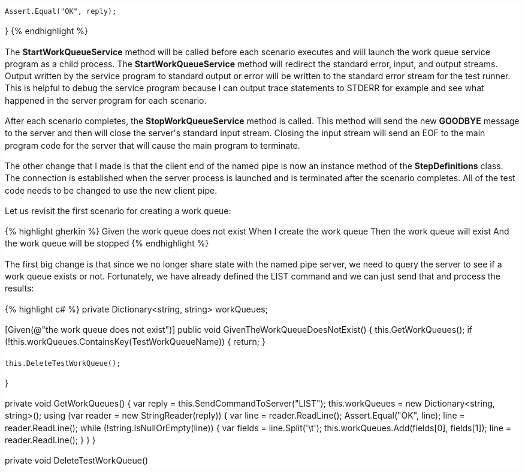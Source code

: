     Assert.Equal("OK", reply);
}
{% endhighlight %}

The **StartWorkQueueService** method will be called before each scenario executes and will launch the work queue service program as a child process. The **StartWorkQueueService** method will redirect the standard error, input, and output streams. Output written by the service program to standard output or error will be written to the standard error stream for the test runner. This is helpful to debug the service program because I can output trace statements to STDERR for example and see what happened in the server program for each scenario.

After each scenario completes, the **StopWorkQueueService** method is called. This method will send the new **GOODBYE** message to the server and then will close the server's standard input stream. Closing the input stream will send an EOF to the main program code for the server that will cause the main program to terminate.

The other change that I made is that the client end of the named pipe is now an instance method of the **StepDefinitions** class. The connection is established when the server process is launched and is terminated after the scenario completes. All of the test code needs to be changed to use the new client pipe.

Let us revisit the first scenario for creating a work queue:

{% highlight gherkin %}
Given the work queue does not exist
When I create the work queue
Then the work queue will exist
And the work queue will be stopped
{% endhighlight %}

The first big change is that since we no longer share state with the named pipe server, we need to query the server to see if a work queue exists or not. Fortunately, we have already defined the LIST command and we can just send that and process the results:

{% highlight c# %}
private Dictionary<string, string> workQueues;

[Given(@"the work queue does not exist")]
public void GivenTheWorkQueueDoesNotExist()
{
    this.GetWorkQueues();
    if (!this.workQueues.ContainsKey(TestWorkQueueName))
    {
        return;
    }

    this.DeleteTestWorkQueue();
}

private void GetWorkQueues()
{
    var reply = this.SendCommandToServer("LIST");
    this.workQueues = new Dictionary<string, string>();
    using (var reader = new StringReader(reply))
    {
        var line = reader.ReadLine();
        Assert.Equal("OK", line);
        line = reader.ReadLine();
        while (!string.IsNullOrEmpty(line))
        {
            var fields = line.Split('\t');
            this.workQueues.Add(fields[0], fields[1]);
            line = reader.ReadLine();
        }
    }
}

private void DeleteTestWorkQueue()
